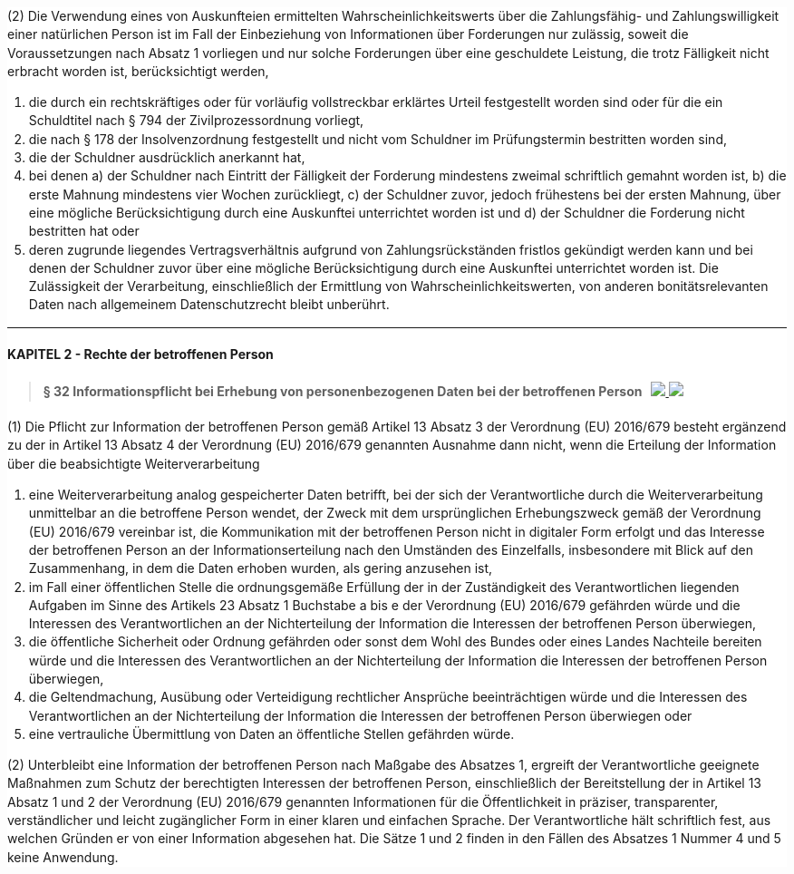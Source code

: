 (2) Die Verwendung eines von Auskunfteien ermittelten Wahrscheinlichkeitswerts über die Zahlungsfähig- und Zahlungswilligkeit einer natürlichen Person ist im Fall der Einbeziehung von Informationen über Forderungen nur zulässig, soweit die Voraussetzungen nach Absatz 1 vorliegen und nur solche Forderungen über eine geschuldete Leistung, die trotz Fälligkeit nicht erbracht worden ist, berücksichtigt werden,  
1.  die durch ein rechtskräftiges oder für vorläufig vollstreckbar erklärtes Urteil festgestellt worden sind oder für die ein Schuldtitel nach § 794 der Zivilprozessordnung vorliegt,   
2.  die nach § 178 der Insolvenzordnung festgestellt und nicht vom Schuldner im Prüfungstermin bestritten worden sind,  
3.  die der Schuldner ausdrücklich anerkannt hat,  
4.  bei denen  a)  der Schuldner nach Eintritt der Fälligkeit der Forderung mindestens zweimal schriftlich gemahnt worden ist,   b)  die erste Mahnung mindestens vier Wochen zurückliegt,   c)  der Schuldner zuvor, jedoch frühestens bei der ersten Mahnung, über eine mögliche Berücksichtigung durch eine Auskunftei unterrichtet worden ist und   d)  der Schuldner die Forderung nicht bestritten hat oder     
5.  deren zugrunde liegendes Vertragsverhältnis aufgrund von Zahlungsrückständen fristlos gekündigt werden kann und bei denen der Schuldner zuvor über eine mögliche Berücksichtigung durch eine Auskunftei unterrichtet worden ist.   Die Zulässigkeit der Verarbeitung, einschließlich der Ermittlung von Wahrscheinlichkeitswerten, von anderen bonitätsrelevanten Daten nach allgemeinem Datenschutzrecht bleibt unberührt.   

___
#### KAPITEL 2 - Rechte der betroffenen Person

<div id="para-32" class="jtt"></div> 

> #### § 32 Informationspflicht bei Erhebung von personenbezogenen Daten bei der betroffenen Person &nbsp;&nbsp;<a href="javascript:history.back()"><img src="/img/zur.png" width="20" >&nbsp;</a><a href="#ds-oben"><img src="/img/oben.png" width="20" ></a> 

(1) Die Pflicht zur Information der betroffenen Person gemäß Artikel 13 Absatz 3 der Verordnung (EU) 2016/679 besteht ergänzend zu der in Artikel 13 Absatz 4 der Verordnung (EU) 2016/679 genannten Ausnahme dann nicht, wenn die Erteilung der Information über die beabsichtigte Weiterverarbeitung  
1.  eine Weiterverarbeitung analog gespeicherter Daten betrifft, bei der sich der Verantwortliche durch die Weiterverarbeitung unmittelbar an die betroffene Person wendet, der Zweck mit dem ursprünglichen Erhebungszweck gemäß der Verordnung (EU) 2016/679 vereinbar ist, die Kommunikation mit der betroffenen Person nicht in digitaler Form erfolgt und das Interesse der betroffenen Person an der Informationserteilung nach den Umständen des Einzelfalls, insbesondere mit Blick auf den Zusammenhang, in dem die Daten erhoben wurden, als gering anzusehen ist,   
2.  im Fall einer öffentlichen Stelle die ordnungsgemäße Erfüllung der in der Zuständigkeit des Verantwortlichen liegenden Aufgaben im Sinne des Artikels 23 Absatz 1 Buchstabe a bis e der Verordnung (EU) 2016/679 gefährden würde und die Interessen des Verantwortlichen an der Nichterteilung der Information die Interessen der betroffenen Person überwiegen,  
3.  die öffentliche Sicherheit oder Ordnung gefährden oder sonst dem Wohl des Bundes oder eines Landes Nachteile bereiten würde und die Interessen des Verantwortlichen an der Nichterteilung der Information die Interessen der betroffenen Person überwiegen,  
4.  die Geltendmachung, Ausübung oder Verteidigung rechtlicher Ansprüche beeinträchtigen würde und die Interessen des Verantwortlichen an der Nichterteilung der Information die Interessen der betroffenen Person überwiegen oder  
5.  eine vertrauliche Übermittlung von Daten an öffentliche Stellen gefährden würde.   

(2) Unterbleibt eine Information der betroffenen Person nach Maßgabe des Absatzes 1, ergreift der Verantwortliche geeignete Maßnahmen zum Schutz der berechtigten Interessen der betroffenen Person, einschließlich der Bereitstellung der in Artikel 13 Absatz 1 und 2 der Verordnung (EU) 2016/679 genannten Informationen für die Öffentlichkeit in präziser, transparenter, verständlicher und leicht zugänglicher Form in einer klaren und einfachen Sprache. Der Verantwortliche hält schriftlich fest, aus welchen Gründen er von einer Information abgesehen hat. Die Sätze 1 und 2 finden in den Fällen des Absatzes 1 Nummer 4 und 5 keine Anwendung.
